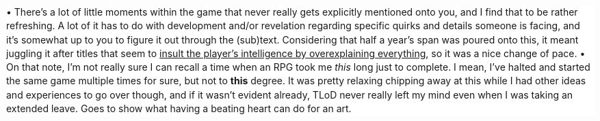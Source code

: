 • There’s a lot of little moments within the game that never really gets explicitly mentioned onto you, and I find that to be rather refreshing. A lot of it has to do with development and/or revelation regarding specific quirks and details someone is facing, and it’s somewhat up to you to figure it out through the (sub)text. Considering that half a year’s span was poured onto this, it meant juggling it after titles that seem to [insult the player’s intelligence by overexplaining everything](https://www.backloggd.com/u/BlazingWaters/review/1568597/), so it was a nice change of pace.
• On that note, I’m not really sure I can recall a time when an RPG took me *this* long just to complete. I mean, I’ve halted and started the same game multiple times for sure, but not to **this** degree. It was pretty relaxing chipping away at this while I had other ideas and experiences to go over though, and if it wasn’t evident already, TLoD never really left my mind even when I was taking an extended leave. Goes to show what having a beating heart can do for an art. 